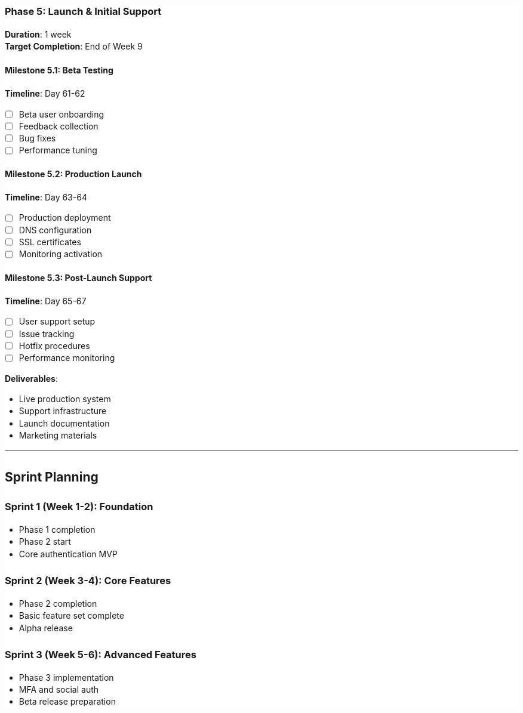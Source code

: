 ### Phase 5: Launch & Initial Support
**Duration**: 1 week  
**Target Completion**: End of Week 9

#### Milestone 5.1: Beta Testing
**Timeline**: Day 61-62
- [ ] Beta user onboarding
- [ ] Feedback collection
- [ ] Bug fixes
- [ ] Performance tuning

#### Milestone 5.2: Production Launch
**Timeline**: Day 63-64
- [ ] Production deployment
- [ ] DNS configuration
- [ ] SSL certificates
- [ ] Monitoring activation

#### Milestone 5.3: Post-Launch Support
**Timeline**: Day 65-67
- [ ] User support setup
- [ ] Issue tracking
- [ ] Hotfix procedures
- [ ] Performance monitoring

**Deliverables**:
- Live production system
- Support infrastructure
- Launch documentation
- Marketing materials

---

## Sprint Planning

### Sprint 1 (Week 1-2): Foundation
- Phase 1 completion
- Phase 2 start
- Core authentication MVP

### Sprint 2 (Week 3-4): Core Features
- Phase 2 completion
- Basic feature set complete
- Alpha release

### Sprint 3 (Week 5-6): Advanced Features
- Phase 3 implementation
- MFA and social auth
- Beta release preparation
